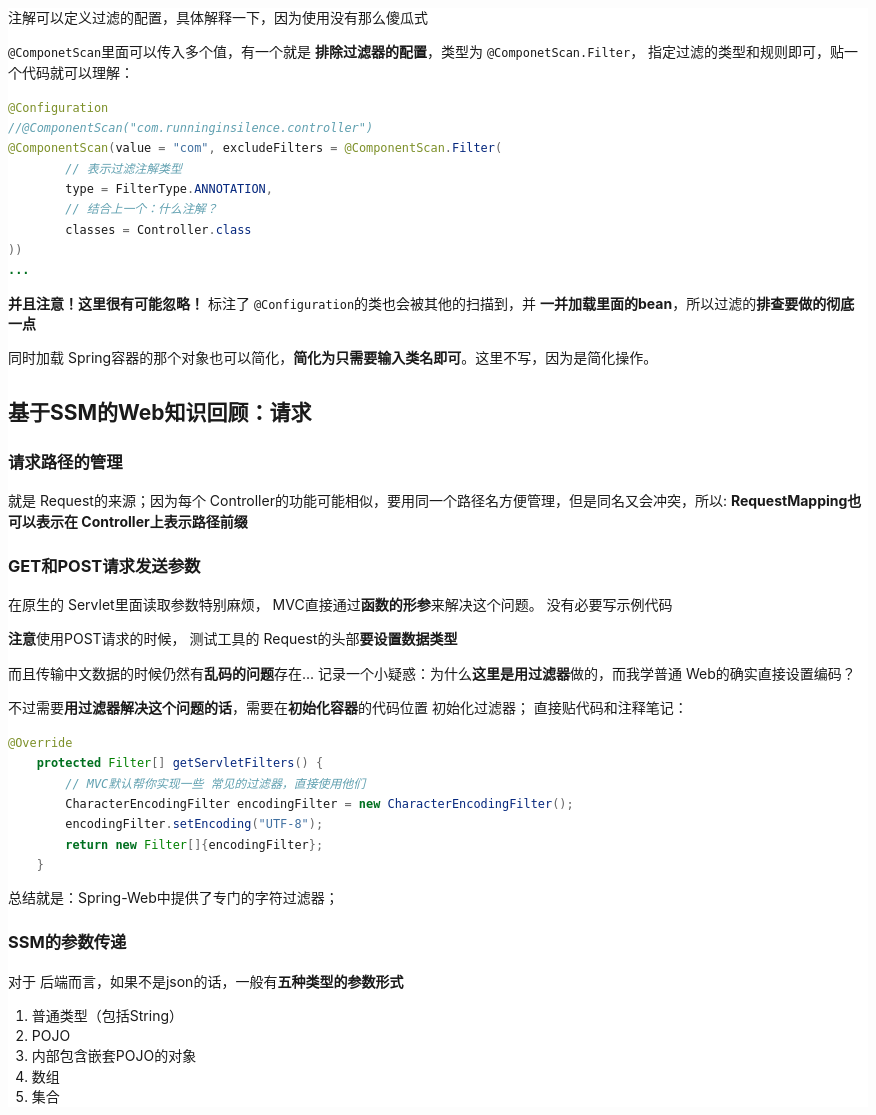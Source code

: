 注解可以定义过滤的配置，具体解释一下，因为使用没有那么傻瓜式

`@ComponetScan`里面可以传入多个值，有一个就是 **排除过滤器的配置**，类型为 `@ComponetScan.Filter`， 指定过滤的类型和规则即可，贴一个代码就可以理解：
```java
@Configuration
//@ComponentScan("com.runninginsilence.controller")
@ComponentScan(value = "com", excludeFilters = @ComponentScan.Filter(
        // 表示过滤注解类型
        type = FilterType.ANNOTATION,
        // 结合上一个：什么注解？
        classes = Controller.class
))
...
```

**并且注意！这里很有可能忽略！**
标注了 `@Configuration`的类也会被其他的扫描到，并 **一并加载里面的bean**，所以过滤的**排查要做的彻底一点**

同时加载 Spring容器的那个对象也可以简化，**简化为只需要输入类名即可**。这里不写，因为是简化操作。

## 基于SSM的Web知识回顾：请求
### 请求路径的管理
就是 Request的来源；因为每个 Controller的功能可能相似，要用同一个路径名方便管理，但是同名又会冲突，所以: 
**RequestMapping也可以表示在 Controller上表示路径前缀**

### GET和POST请求发送参数
在原生的 Servlet里面读取参数特别麻烦， MVC直接通过**函数的形参**来解决这个问题。
没有必要写示例代码

**注意**使用POST请求的时候， 测试工具的 Request的头部**要设置数据类型**

而且传输中文数据的时候仍然有**乱码的问题**存在...
记录一个小疑惑：为什么**这里是用过滤器**做的，而我学普通 Web的确实直接设置编码？

不过需要**用过滤器解决这个问题的话**，需要在**初始化容器**的代码位置 初始化过滤器；
直接贴代码和注释笔记：
```java
@Override
    protected Filter[] getServletFilters() {
        // MVC默认帮你实现一些 常见的过滤器，直接使用他们
        CharacterEncodingFilter encodingFilter = new CharacterEncodingFilter();
        encodingFilter.setEncoding("UTF-8");
        return new Filter[]{encodingFilter};
    }
```
总结就是：Spring-Web中提供了专门的字符过滤器；

### SSM的参数传递
对于 后端而言，如果不是json的话，一般有**五种类型的参数形式**
1. 普通类型（包括String）
1. POJO
1. 内部包含嵌套POJO的对象
1. 数组
1. 集合

